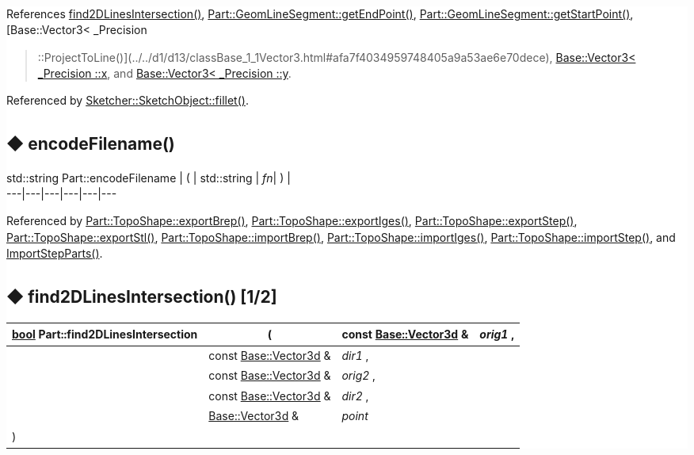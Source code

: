 References
[find2DLinesIntersection()](../../d2/db9/namespacePart.html#a0dd46c09269433a805588c348a585bb0),
[Part::GeomLineSegment::getEndPoint()](../../d9/d6f/classPart_1_1GeomLineSegment.html#aaf6159595594b03452c9eb286282af32),
[Part::GeomLineSegment::getStartPoint()](../../d9/d6f/classPart_1_1GeomLineSegment.html#a208c44a23f9a01d9bb90994a7def3e03),
[Base::Vector3< _Precision
>::ProjectToLine()](../../d1/d13/classBase_1_1Vector3.html#afa7f4034959748405a9a53ae6e70dece),
[Base::Vector3< _Precision
>::x](../../d1/d13/classBase_1_1Vector3.html#ab22366936bae9afc5481c3afdaf5186c),
and [Base::Vector3< _Precision
>::y](../../d1/d13/classBase_1_1Vector3.html#acafa4f9df0fd3150f73b3e9cbee58fd6).

Referenced by
[Sketcher::SketchObject::fillet()](../../d9/dad/classSketcher_1_1SketchObject.html#a43c1d2127f6883712935706a98e1cf4a).

## ◆ encodeFilename()

std::string Part::encodeFilename  | ( | std::string  | _fn_| ) |   
---|---|---|---|---|---  
  
Referenced by
[Part::TopoShape::exportBrep()](../../d8/ded/classPart_1_1TopoShape.html#aab82fd9a86784f6953397c7e61861e33),
[Part::TopoShape::exportIges()](../../d8/ded/classPart_1_1TopoShape.html#acb51e22e5c24bf679efa2c1c1e6aebbc),
[Part::TopoShape::exportStep()](../../d8/ded/classPart_1_1TopoShape.html#a1f63ead273a699d7808cb8895797a2db),
[Part::TopoShape::exportStl()](../../d8/ded/classPart_1_1TopoShape.html#ad53b8851884371990c63142713b6b885),
[Part::TopoShape::importBrep()](../../d8/ded/classPart_1_1TopoShape.html#ac793cb0bf22baf32c07d0ad0db9eda81),
[Part::TopoShape::importIges()](../../d8/ded/classPart_1_1TopoShape.html#a9eefe54bbb30824e956514de8407dde0),
[Part::TopoShape::importStep()](../../d8/ded/classPart_1_1TopoShape.html#a580c742597911a2ad0b772c14bad16a3),
and
[ImportStepParts()](../../d2/db9/namespacePart.html#a4da179b4c198cc0c74884eb8693d1619).

## ◆ find2DLinesIntersection() [1/2]

[bool](../../d9/db9/classbool.html) Part::find2DLinesIntersection  | ( | const [Base::Vector3d](../../db/d07/namespaceBase.html#a5efb391dcd31b7783e4987cc87728f3e) & | _orig1_ ,   
---|---|---|---  
|  | const [Base::Vector3d](../../db/d07/namespaceBase.html#a5efb391dcd31b7783e4987cc87728f3e) & | _dir1_ ,   
|  | const [Base::Vector3d](../../db/d07/namespaceBase.html#a5efb391dcd31b7783e4987cc87728f3e) & | _orig2_ ,   
|  | const [Base::Vector3d](../../db/d07/namespaceBase.html#a5efb391dcd31b7783e4987cc87728f3e) & | _dir2_ ,   
|  | [Base::Vector3d](../../db/d07/namespaceBase.html#a5efb391dcd31b7783e4987cc87728f3e) & | _point_  
| ) | |   
  
